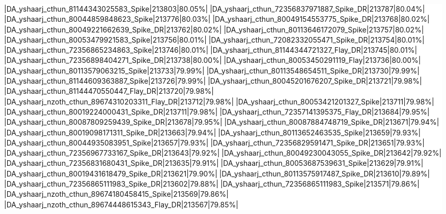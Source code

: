 |DA_yshaarj_cthun_81144343025583_Spike|213803|80.05%|
|DA_yshaarj_cthun_72356837971887_Spike_DR|213787|80.04%|
|DA_yshaarj_cthun_80044859848623_Spike|213776|80.03%|
|DA_yshaarj_cthun_80049154553775_Spike_DR|213768|80.02%|
|DA_yshaarj_cthun_80049221662639_Spike_DR|213762|80.02%|
|DA_yshaarj_cthun_80113646172079_Spike|213757|80.02%|
|DA_yshaarj_cthun_80053479921583_Spike|213756|80.01%|
|DA_yshaarj_cthun_72082332055471_Spike_DR|213754|80.01%|
|DA_yshaarj_cthun_72356865234863_Spike|213746|80.01%|
|DA_yshaarj_cthun_81144344721327_Flay_DR|213745|80.01%|
|DA_yshaarj_cthun_72356898404271_Spike_DR|213738|80.00%|
|DA_yshaarj_cthun_80053450291119_Flay|213736|80.00%|
|DA_yshaarj_cthun_80113579063215_Spike|213733|79.99%|
|DA_yshaarj_cthun_80113548654511_Spike_DR|213730|79.99%|
|DA_yshaarj_cthun_81144609363887_Spike|213726|79.99%|
|DA_yshaarj_cthun_80045201676207_Spike_DR|213721|79.98%|
|DA_yshaarj_cthun_81144470550447_Flay_DR|213720|79.98%|
|DA_yshaarj_nzoth_cthun_89674310203311_Flay_DR|213712|79.98%|
|DA_yshaarj_cthun_80053421201327_Spike|213711|79.98%|
|DA_yshaarj_cthun_80019224000431_Spike_DR|213711|79.98%|
|DA_yshaarj_cthun_72357141395375_Flay_DR|213684|79.95%|
|DA_yshaarj_cthun_80087809259439_Spike_DR|213678|79.95%|
|DA_yshaarj_cthun_80087884748719_Spike_DR|213671|79.94%|
|DA_yshaarj_cthun_80019098171311_Spike_DR|213663|79.94%|
|DA_yshaarj_cthun_80113652463535_Spike|213659|79.93%|
|DA_yshaarj_cthun_80044935083951_Spike|213657|79.93%|
|DA_yshaarj_cthun_72356829591471_Spike_DR|213651|79.93%|
|DA_yshaarj_cthun_72356967733167_Spike_DR|213643|79.92%|
|DA_yshaarj_cthun_80049230043055_Spike_DR|213642|79.92%|
|DA_yshaarj_cthun_72356831680431_Spike_DR|213635|79.91%|
|DA_yshaarj_cthun_80053687539631_Spike|213629|79.91%|
|DA_yshaarj_cthun_80019431618479_Spike_DR|213621|79.90%|
|DA_yshaarj_cthun_80113575917487_Spike_DR|213610|79.89%|
|DA_yshaarj_cthun_72356865111983_Spike_DR|213602|79.88%|
|DA_yshaarj_cthun_72356865111983_Spike|213571|79.86%|
|DA_yshaarj_nzoth_cthun_89674180458415_Spike|213569|79.86%|
|DA_yshaarj_nzoth_cthun_89674448615343_Flay_DR|213567|79.85%|